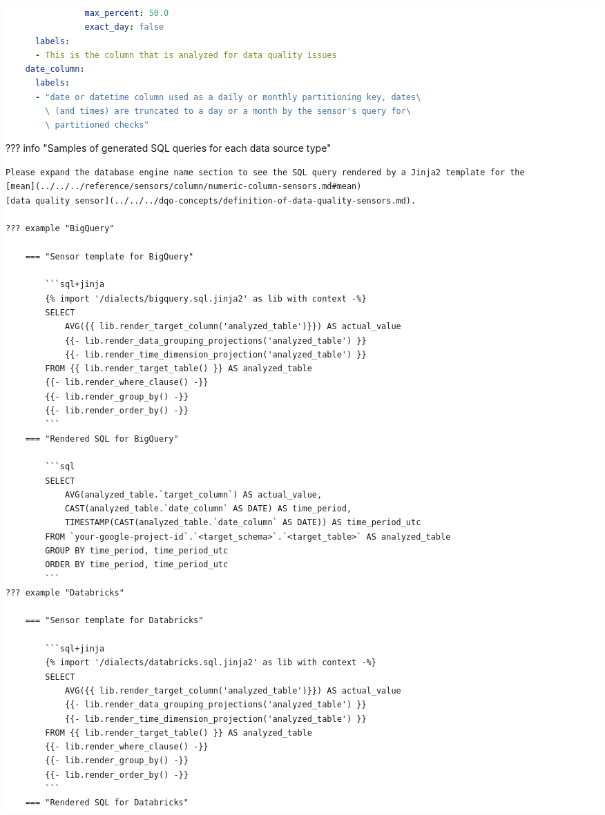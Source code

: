 ```yaml hl_lines="12-24"
                max_percent: 50.0
                exact_day: false
      labels:
      - This is the column that is analyzed for data quality issues
    date_column:
      labels:
      - "date or datetime column used as a daily or monthly partitioning key, dates\
        \ (and times) are truncated to a day or a month by the sensor's query for\
        \ partitioned checks"

```

??? info "Samples of generated SQL queries for each data source type"

    Please expand the database engine name section to see the SQL query rendered by a Jinja2 template for the
    [mean](../../../reference/sensors/column/numeric-column-sensors.md#mean)
    [data quality sensor](../../../dqo-concepts/definition-of-data-quality-sensors.md).

    ??? example "BigQuery"

        === "Sensor template for BigQuery"

            ```sql+jinja
            {% import '/dialects/bigquery.sql.jinja2' as lib with context -%}
            SELECT
                AVG({{ lib.render_target_column('analyzed_table')}}) AS actual_value
                {{- lib.render_data_grouping_projections('analyzed_table') }}
                {{- lib.render_time_dimension_projection('analyzed_table') }}
            FROM {{ lib.render_target_table() }} AS analyzed_table
            {{- lib.render_where_clause() -}}
            {{- lib.render_group_by() -}}
            {{- lib.render_order_by() -}}
            ```
        === "Rendered SQL for BigQuery"

            ```sql
            SELECT
                AVG(analyzed_table.`target_column`) AS actual_value,
                CAST(analyzed_table.`date_column` AS DATE) AS time_period,
                TIMESTAMP(CAST(analyzed_table.`date_column` AS DATE)) AS time_period_utc
            FROM `your-google-project-id`.`<target_schema>`.`<target_table>` AS analyzed_table
            GROUP BY time_period, time_period_utc
            ORDER BY time_period, time_period_utc
            ```
    ??? example "Databricks"

        === "Sensor template for Databricks"

            ```sql+jinja
            {% import '/dialects/databricks.sql.jinja2' as lib with context -%}
            SELECT
                AVG({{ lib.render_target_column('analyzed_table')}}) AS actual_value
                {{- lib.render_data_grouping_projections('analyzed_table') }}
                {{- lib.render_time_dimension_projection('analyzed_table') }}
            FROM {{ lib.render_target_table() }} AS analyzed_table
            {{- lib.render_where_clause() -}}
            {{- lib.render_group_by() -}}
            {{- lib.render_order_by() -}}
            ```
        === "Rendered SQL for Databricks"
